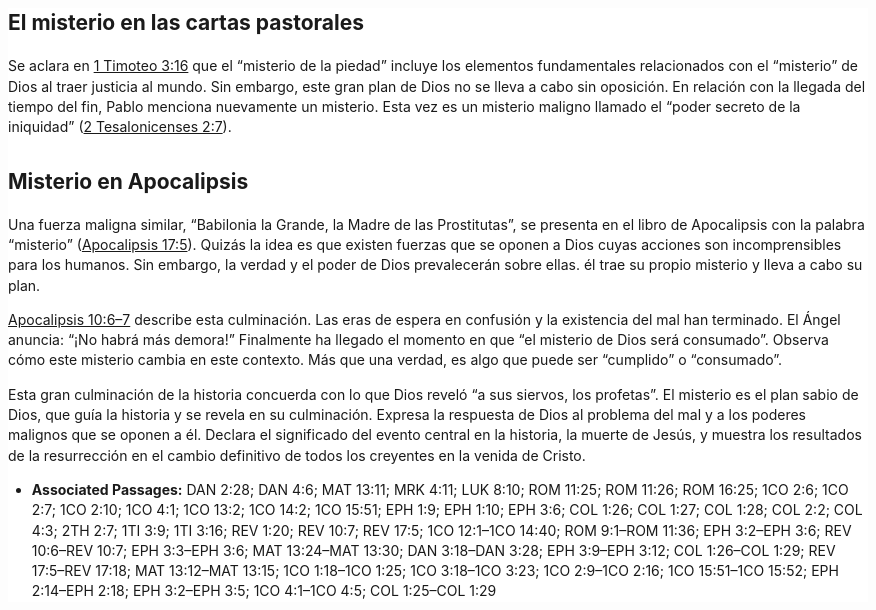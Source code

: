 El misterio en las cartas pastorales
------------------------------------

Se aclara en [1 Timoteo 3:16](https://ref.ly/1Tim3:16) que el “misterio de la piedad” incluye los elementos fundamentales relacionados con el “misterio” de Dios al traer justicia al mundo. Sin embargo, este gran plan de Dios no se lleva a cabo sin oposición. En relación con la llegada del tiempo del fin, Pablo menciona nuevamente un misterio. Esta vez es un misterio maligno llamado el “poder secreto de la iniquidad” ([2 Tesalonicenses 2:7](https://ref.ly/2Thess2:7)).

Misterio en Apocalipsis
-----------------------

Una fuerza maligna similar, “Babilonia la Grande, la Madre de las Prostitutas”, se presenta en el libro de Apocalipsis con la palabra “misterio” ([Apocalipsis 17:5](https://ref.ly/Rev17:5)). Quizás la idea es que existen fuerzas que se oponen a Dios cuyas acciones son incomprensibles para los humanos. Sin embargo, la verdad y el poder de Dios prevalecerán sobre ellas. él trae su propio misterio y lleva a cabo su plan.

[Apocalipsis 10:6–7](https://ref.ly/Rev10:6-Rev10:7) describe esta culminación. Las eras de espera en confusión y la existencia del mal han terminado. El Ángel anuncia: “¡No habrá más demora!” Finalmente ha llegado el momento en que “el misterio de Dios será consumado”. Observa cómo este misterio cambia en este contexto. Más que una verdad, es algo que puede ser “cumplido” o “consumado”.

Esta gran culminación de la historia concuerda con lo que Dios reveló “a sus siervos, los profetas”. El misterio es el plan sabio de Dios, que guía la historia y se revela en su culminación. Expresa la respuesta de Dios al problema del mal y a los poderes malignos que se oponen a él. Declara el significado del evento central en la historia, la muerte de Jesús, y muestra los resultados de la resurrección en el cambio definitivo de todos los creyentes en la venida de Cristo.

* **Associated Passages:** DAN 2:28; DAN 4:6; MAT 13:11; MRK 4:11; LUK 8:10; ROM 11:25; ROM 11:26; ROM 16:25; 1CO 2:6; 1CO 2:7; 1CO 2:10; 1CO 4:1; 1CO 13:2; 1CO 14:2; 1CO 15:51; EPH 1:9; EPH 1:10; EPH 3:6; COL 1:26; COL 1:27; COL 1:28; COL 2:2; COL 4:3; 2TH 2:7; 1TI 3:9; 1TI 3:16; REV 1:20; REV 10:7; REV 17:5; 1CO 12:1–1CO 14:40; ROM 9:1–ROM 11:36; EPH 3:2–EPH 3:6; REV 10:6–REV 10:7; EPH 3:3–EPH 3:6; MAT 13:24–MAT 13:30; DAN 3:18–DAN 3:28; EPH 3:9–EPH 3:12; COL 1:26–COL 1:29; REV 17:5–REV 17:18; MAT 13:12–MAT 13:15; 1CO 1:18–1CO 1:25; 1CO 3:18–1CO 3:23; 1CO 2:9–1CO 2:16; 1CO 15:51–1CO 15:52; EPH 2:14–EPH 2:18; EPH 3:2–EPH 3:5; 1CO 4:1–1CO 4:5; COL 1:25–COL 1:29

